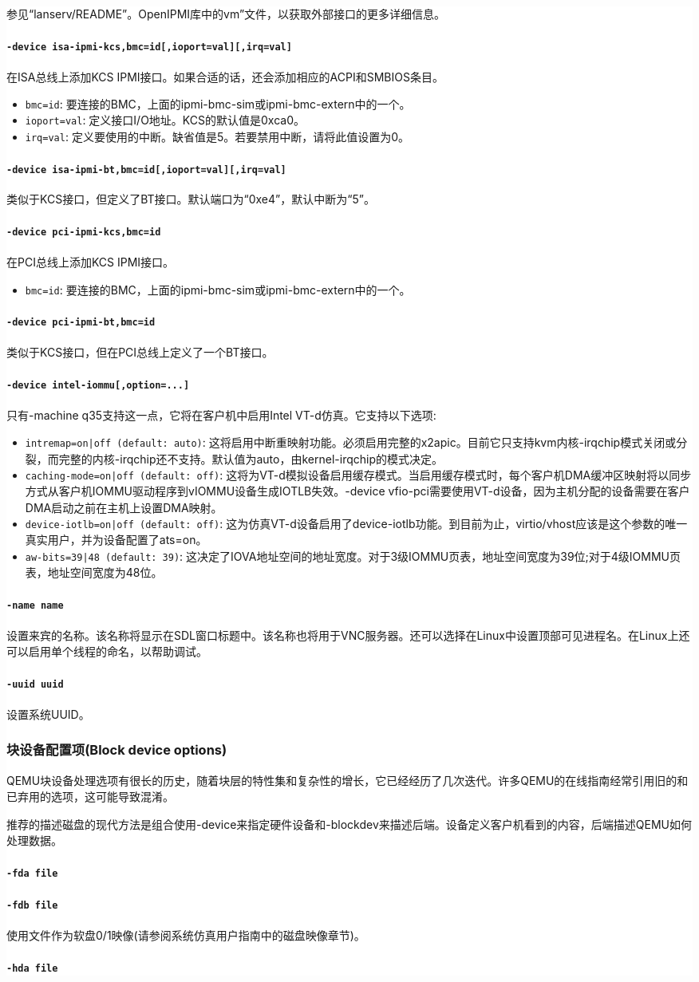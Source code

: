
参见“lanserv/README”。OpenIPMI库中的vm”文件，以获取外部接口的更多详细信息。

#### `-device isa-ipmi-kcs,bmc=id[,ioport=val][,irq=val]`

在ISA总线上添加KCS IPMI接口。如果合适的话，还会添加相应的ACPI和SMBIOS条目。

- `bmc=id`: 要连接的BMC，上面的ipmi-bmc-sim或ipmi-bmc-extern中的一个。
- `ioport=val`: 定义接口I/O地址。KCS的默认值是0xca0。
- `irq=val`: 定义要使用的中断。缺省值是5。若要禁用中断，请将此值设置为0。

#### `-device isa-ipmi-bt,bmc=id[,ioport=val][,irq=val]`

类似于KCS接口，但定义了BT接口。默认端口为“0xe4”，默认中断为“5”。

#### `-device pci-ipmi-kcs,bmc=id`

在PCI总线上添加KCS IPMI接口。
- `bmc=id`: 要连接的BMC，上面的ipmi-bmc-sim或ipmi-bmc-extern中的一个。

#### `-device pci-ipmi-bt,bmc=id`

类似于KCS接口，但在PCI总线上定义了一个BT接口。

#### `-device intel-iommu[,option=...]`

只有-machine q35支持这一点，它将在客户机中启用Intel VT-d仿真。它支持以下选项:

- `intremap=on|off (default: auto)`: 这将启用中断重映射功能。必须启用完整的x2apic。目前它只支持kvm内核-irqchip模式关闭或分裂，而完整的内核-irqchip还不支持。默认值为auto，由kernel-irqchip的模式决定。
- `caching-mode=on|off (default: off)`: 这将为VT-d模拟设备启用缓存模式。当启用缓存模式时，每个客户机DMA缓冲区映射将以同步方式从客户机IOMMU驱动程序到vIOMMU设备生成IOTLB失效。-device vfio-pci需要使用VT-d设备，因为主机分配的设备需要在客户DMA启动之前在主机上设置DMA映射。
- `device-iotlb=on|off (default: off)`: 这为仿真VT-d设备启用了device-iotlb功能。到目前为止，virtio/vhost应该是这个参数的唯一真实用户，并为设备配置了ats=on。
- `aw-bits=39|48 (default: 39)`: 这决定了IOVA地址空间的地址宽度。对于3级IOMMU页表，地址空间宽度为39位;对于4级IOMMU页表，地址空间宽度为48位。

#### `-name name`

设置来宾的名称。该名称将显示在SDL窗口标题中。该名称也将用于VNC服务器。还可以选择在Linux中设置顶部可见进程名。在Linux上还可以启用单个线程的命名，以帮助调试。

#### `-uuid uuid`

设置系统UUID。

### 块设备配置项(Block device options)

QEMU块设备处理选项有很长的历史，随着块层的特性集和复杂性的增长，它已经经历了几次迭代。许多QEMU的在线指南经常引用旧的和已弃用的选项，这可能导致混淆。

推荐的描述磁盘的现代方法是组合使用-device来指定硬件设备和-blockdev来描述后端。设备定义客户机看到的内容，后端描述QEMU如何处理数据。

#### `-fda file`

#### `-fdb file`

使用文件作为软盘0/1映像(请参阅系统仿真用户指南中的磁盘映像章节)。

#### `-hda file`
